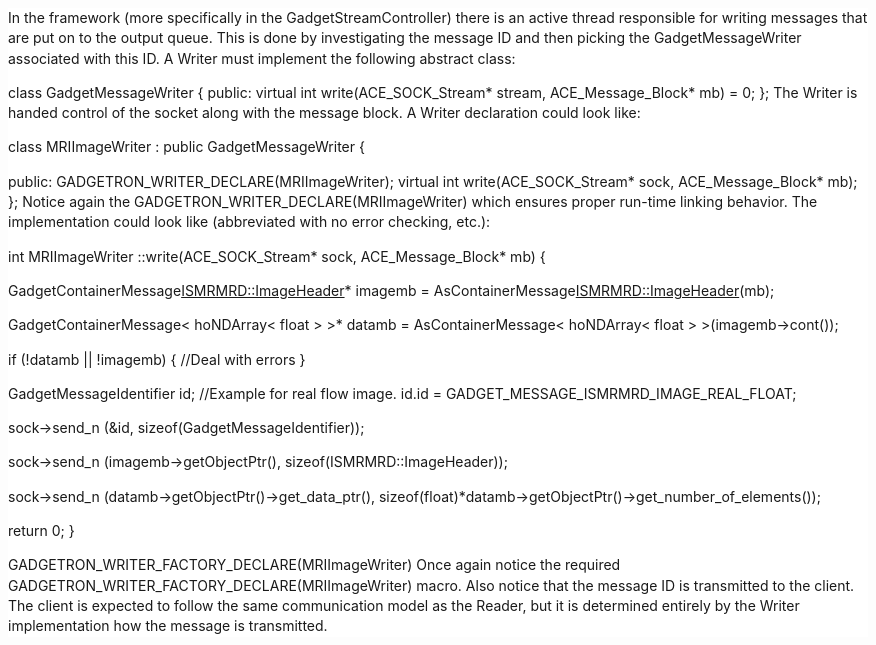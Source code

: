 In the framework (more specifically in the GadgetStreamController) there is an active thread responsible for writing messages that are put on to the output queue. This is done by investigating the message ID and then picking the GadgetMessageWriter associated with this ID. A Writer must implement the following abstract class:

class GadgetMessageWriter
{
 public:
  virtual int write(ACE_SOCK_Stream* stream, 
                    ACE_Message_Block* mb) = 0;
};
The Writer is handed control of the socket along with the message block. A Writer declaration could look like:

class MRIImageWriter 
  : public GadgetMessageWriter
{

public:
   GADGETRON_WRITER_DECLARE(MRIImageWriter);
   virtual int write(ACE_SOCK_Stream* sock, 
                     ACE_Message_Block* mb);
};
Notice again the GADGETRON_WRITER_DECLARE(MRIImageWriter) which ensures proper run-time linking behavior. The implementation could look like (abbreviated with no error checking, etc.):

int MRIImageWriter
     ::write(ACE_SOCK_Stream* sock, 
             ACE_Message_Block* mb)
{

   GadgetContainerMessage<ISMRMRD::ImageHeader>* imagemb = 
      AsContainerMessage<ISMRMRD::ImageHeader>(mb);
  
   GadgetContainerMessage< hoNDArray< float > >* datamb =
      AsContainerMessage< hoNDArray< float > >(imagemb->cont());
  
   if (!datamb || !imagemb) {
      //Deal with errors
   }
   
   GadgetMessageIdentifier id;
   //Example for real flow image.
   id.id = GADGET_MESSAGE_ISMRMRD_IMAGE_REAL_FLOAT; 
 
   sock->send_n (&id, sizeof(GadgetMessageIdentifier));

   sock->send_n (imagemb->getObjectPtr(), sizeof(ISMRMRD::ImageHeader));

   sock->send_n (datamb->getObjectPtr()->get_data_ptr(), 
      sizeof(float)*datamb->getObjectPtr()->get_number_of_elements());

   return 0;
}

GADGETRON_WRITER_FACTORY_DECLARE(MRIImageWriter)
Once again notice the required GADGETRON_WRITER_FACTORY_DECLARE(MRIImageWriter) macro. Also notice that the message ID is transmitted to the client. The client is expected to follow the same communication model as the Reader, but it is determined entirely by the Writer implementation how the message is transmitted.

